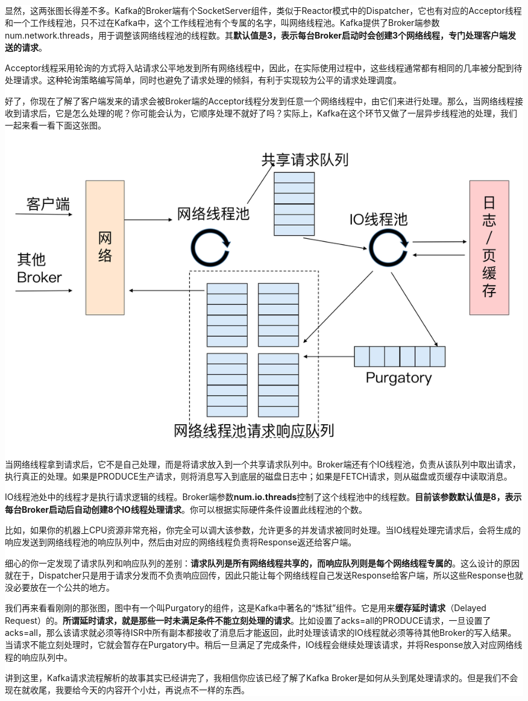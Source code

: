 显然，这两张图长得差不多。Kafka的Broker端有个SocketServer组件，类似于Reactor模式中的Dispatcher，它也有对应的Acceptor线程和一个工作线程池，只不过在Kafka中，这个工作线程池有个专属的名字，叫网络线程池。Kafka提供了Broker端参数num.network.threads，用于调整该网络线程池的线程数。其**默认值是3，表示每台Broker启动时会创建3个网络线程，专门处理客户端发送的请求**。

Acceptor线程采用轮询的方式将入站请求公平地发到所有网络线程中，因此，在实际使用过程中，这些线程通常都有相同的几率被分配到待处理请求。这种轮询策略编写简单，同时也避免了请求处理的倾斜，有利于实现较为公平的请求处理调度。

好了，你现在了解了客户端发来的请求会被Broker端的Acceptor线程分发到任意一个网络线程中，由它们来进行处理。那么，当网络线程接收到请求后，它是怎么处理的呢？你可能会认为，它顺序处理不就好了吗？实际上，Kafka在这个环节又做了一层异步线程池的处理，我们一起来看一看下面这张图。

![](./httpsstatic001geekbangorgresourceimage419541e0a69ed649f9c5yyea390edcd79a95.jpg)

当网络线程拿到请求后，它不是自己处理，而是将请求放入到一个共享请求队列中。Broker端还有个IO线程池，负责从该队列中取出请求，执行真正的处理。如果是PRODUCE生产请求，则将消息写入到底层的磁盘日志中；如果是FETCH请求，则从磁盘或页缓存中读取消息。

IO线程池处中的线程才是执行请求逻辑的线程。Broker端参数**num.io.threads**控制了这个线程池中的线程数。**目前该参数默认值是8，表示每台Broker启动后自动创建8个IO线程处理请求**。你可以根据实际硬件条件设置此线程池的个数。

比如，如果你的机器上CPU资源非常充裕，你完全可以调大该参数，允许更多的并发请求被同时处理。当IO线程处理完请求后，会将生成的响应发送到网络线程池的响应队列中，然后由对应的网络线程负责将Response返还给客户端。

细心的你一定发现了请求队列和响应队列的差别：**请求队列是所有网络线程共享的，而响应队列则是每个网络线程专属的**。这么设计的原因就在于，Dispatcher只是用于请求分发而不负责响应回传，因此只能让每个网络线程自己发送Response给客户端，所以这些Response也就没必要放在一个公共的地方。

我们再来看看刚刚的那张图，图中有一个叫Purgatory的组件，这是Kafka中著名的“炼狱”组件。它是用来**缓存延时请求**（Delayed Request）的。**所谓延时请求，就是那些一时未满足条件不能立刻处理的请求**。比如设置了acks=all的PRODUCE请求，一旦设置了acks=all，那么该请求就必须等待ISR中所有副本都接收了消息后才能返回，此时处理该请求的IO线程就必须等待其他Broker的写入结果。当请求不能立刻处理时，它就会暂存在Purgatory中。稍后一旦满足了完成条件，IO线程会继续处理该请求，并将Response放入对应网络线程的响应队列中。

讲到这里，Kafka请求流程解析的故事其实已经讲完了，我相信你应该已经了解了Kafka Broker是如何从头到尾处理请求的。但是我们不会现在就收尾，我要给今天的内容开个小灶，再说点不一样的东西。
